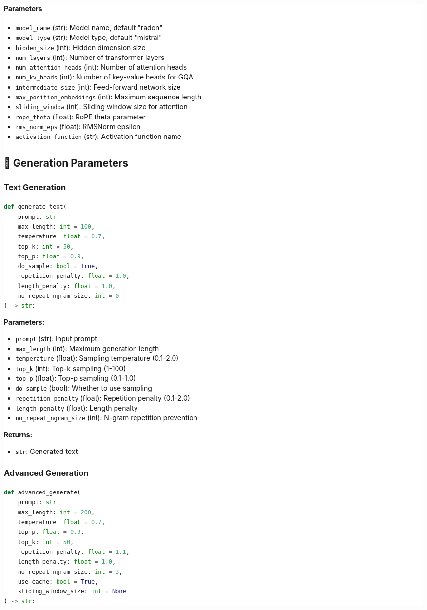 #### Parameters

- `model_name` (str): Model name, default "radon"
- `model_type` (str): Model type, default "mistral"
- `hidden_size` (int): Hidden dimension size
- `num_layers` (int): Number of transformer layers
- `num_attention_heads` (int): Number of attention heads
- `num_kv_heads` (int): Number of key-value heads for GQA
- `intermediate_size` (int): Feed-forward network size
- `max_position_embeddings` (int): Maximum sequence length
- `sliding_window` (int): Sliding window size for attention
- `rope_theta` (float): RoPE theta parameter
- `rms_norm_eps` (float): RMSNorm epsilon
- `activation_function` (str): Activation function name

## 🎯 Generation Parameters

### Text Generation

```python
def generate_text(
    prompt: str,
    max_length: int = 100,
    temperature: float = 0.7,
    top_k: int = 50,
    top_p: float = 0.9,
    do_sample: bool = True,
    repetition_penalty: float = 1.0,
    length_penalty: float = 1.0,
    no_repeat_ngram_size: int = 0
) -> str:
```

**Parameters:**
- `prompt` (str): Input prompt
- `max_length` (int): Maximum generation length
- `temperature` (float): Sampling temperature (0.1-2.0)
- `top_k` (int): Top-k sampling (1-100)
- `top_p` (float): Top-p sampling (0.1-1.0)
- `do_sample` (bool): Whether to use sampling
- `repetition_penalty` (float): Repetition penalty (0.1-2.0)
- `length_penalty` (float): Length penalty
- `no_repeat_ngram_size` (int): N-gram repetition prevention

**Returns:**
- `str`: Generated text

### Advanced Generation

```python
def advanced_generate(
    prompt: str,
    max_length: int = 200,
    temperature: float = 0.7,
    top_p: float = 0.9,
    top_k: int = 50,
    repetition_penalty: float = 1.1,
    length_penalty: float = 1.0,
    no_repeat_ngram_size: int = 3,
    use_cache: bool = True,
    sliding_window_size: int = None
) -> str:
```
